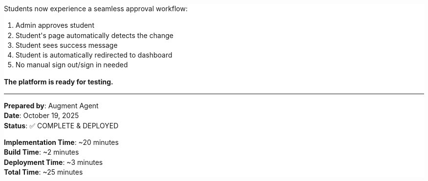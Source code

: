 Students now experience a seamless approval workflow:
1. Admin approves student
2. Student's page automatically detects the change
3. Student sees success message
4. Student is automatically redirected to dashboard
5. No manual sign out/sign in needed

**The platform is ready for testing.**

---

**Prepared by**: Augment Agent  
**Date**: October 19, 2025  
**Status**: ✅ COMPLETE & DEPLOYED

**Implementation Time**: ~20 minutes  
**Build Time**: ~2 minutes  
**Deployment Time**: ~3 minutes  
**Total Time**: ~25 minutes

